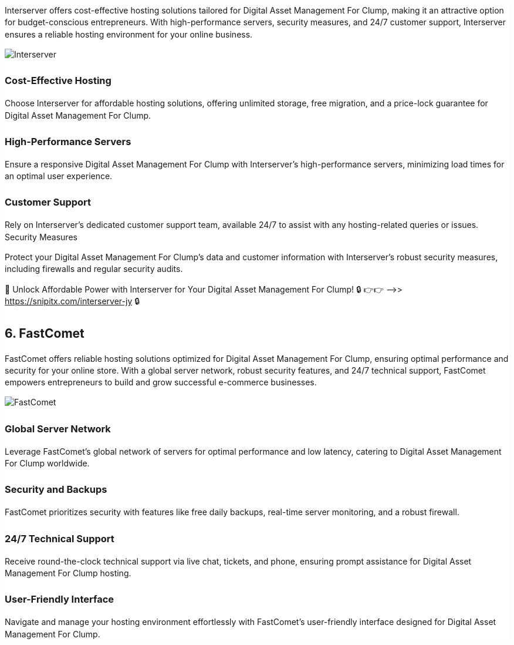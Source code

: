 Interserver offers cost-effective hosting solutions tailored for Digital Asset Management For Clump, making it an attractive option for budget-conscious entrepreneurs. With high-performance servers, security measures, and 24/7 customer support, Interserver ensures a reliable hosting environment for your online business.

![Interserver](https://i.imgur.com/OM5dOEW.jpeg "Interserver Hosting")

### Cost-Effective Hosting
Choose Interserver for affordable hosting solutions, offering unlimited storage, free migration, and a price-lock guarantee for Digital Asset Management For Clump.

### High-Performance Servers
Ensure a responsive Digital Asset Management For Clump with Interserver’s high-performance servers, minimizing load times for an optimal user experience.

### Customer Support
Rely on Interserver’s dedicated customer support team, available 24/7 to assist with any hosting-related queries or issues.
Security Measures

Protect your Digital Asset Management For Clump’s data and customer information with Interserver’s robust security measures, including firewalls and regular security audits.

💸 Unlock Affordable Power with Interserver for Your Digital Asset Management For Clump! 🔒
👉👉 -->> https://snipitx.com/interserver-jy 🔒

## 6. FastComet

FastComet offers reliable hosting solutions optimized for Digital Asset Management For Clump, ensuring optimal performance and security for your online store. With a global server network, robust security features, and 24/7 technical support, FastComet empowers entrepreneurs to build and grow successful e-commerce businesses.

![FastComet](https://i.imgur.com/7qgXuWp.png "FastComet Hosting")

### Global Server Network
Leverage FastComet’s global network of servers for optimal performance and low latency, catering to Digital Asset Management For Clump worldwide.

### Security and Backups
FastComet prioritizes security with features like free daily backups, real-time server monitoring, and a robust firewall.

### 24/7 Technical Support
Receive round-the-clock technical support via live chat, tickets, and phone, ensuring prompt assistance for Digital Asset Management For Clump hosting.

### User-Friendly Interface
Navigate and manage your hosting environment effortlessly with FastComet’s user-friendly interface designed for Digital Asset Management For Clump.
